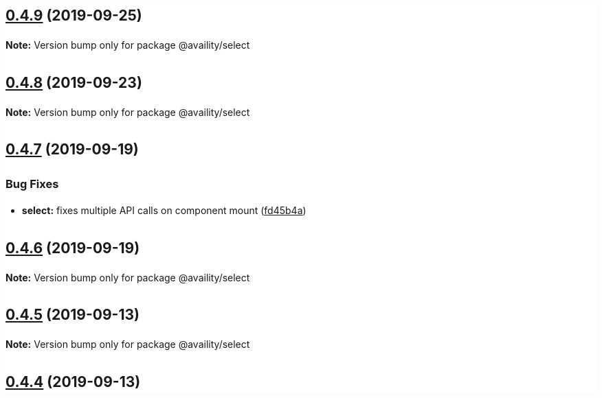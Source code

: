 


## [0.4.9](https://github.com/Availity/availity-react/compare/@availity/select@0.4.8...@availity/select@0.4.9) (2019-09-25)

**Note:** Version bump only for package @availity/select





## [0.4.8](https://github.com/Availity/availity-react/compare/@availity/select@0.4.7...@availity/select@0.4.8) (2019-09-23)

**Note:** Version bump only for package @availity/select





## [0.4.7](https://github.com/Availity/availity-react/compare/@availity/select@0.4.6...@availity/select@0.4.7) (2019-09-19)


### Bug Fixes

* **select:** fixes multiple API calls on component mount ([fd45b4a](https://github.com/Availity/availity-react/commit/fd45b4a))





## [0.4.6](https://github.com/Availity/availity-react/compare/@availity/select@0.4.5...@availity/select@0.4.6) (2019-09-19)

**Note:** Version bump only for package @availity/select





## [0.4.5](https://github.com/Availity/availity-react/compare/@availity/select@0.4.4...@availity/select@0.4.5) (2019-09-13)

**Note:** Version bump only for package @availity/select





## [0.4.4](https://github.com/Availity/availity-react/compare/@availity/select@0.4.3...@availity/select@0.4.4) (2019-09-13)
